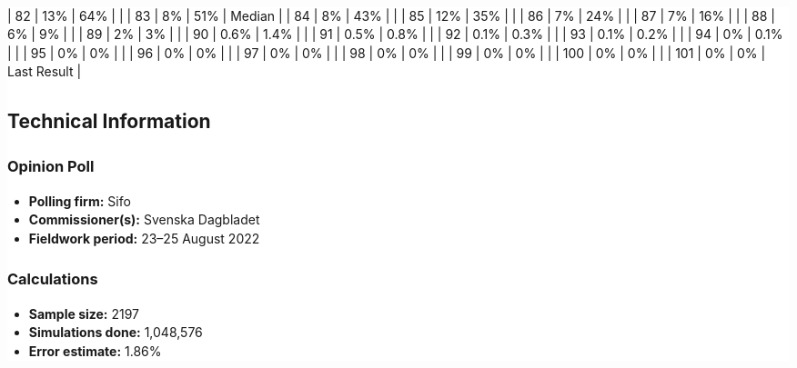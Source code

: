 | 82 | 13% | 64% |  |
| 83 | 8% | 51% | Median |
| 84 | 8% | 43% |  |
| 85 | 12% | 35% |  |
| 86 | 7% | 24% |  |
| 87 | 7% | 16% |  |
| 88 | 6% | 9% |  |
| 89 | 2% | 3% |  |
| 90 | 0.6% | 1.4% |  |
| 91 | 0.5% | 0.8% |  |
| 92 | 0.1% | 0.3% |  |
| 93 | 0.1% | 0.2% |  |
| 94 | 0% | 0.1% |  |
| 95 | 0% | 0% |  |
| 96 | 0% | 0% |  |
| 97 | 0% | 0% |  |
| 98 | 0% | 0% |  |
| 99 | 0% | 0% |  |
| 100 | 0% | 0% |  |
| 101 | 0% | 0% | Last Result |


## Technical Information

### Opinion Poll

+ **Polling firm:** Sifo
+ **Commissioner(s):** Svenska Dagbladet
+ **Fieldwork period:** 23–25 August 2022

### Calculations

+ **Sample size:** 2197
+ **Simulations done:** 1,048,576
+ **Error estimate:** 1.86%


